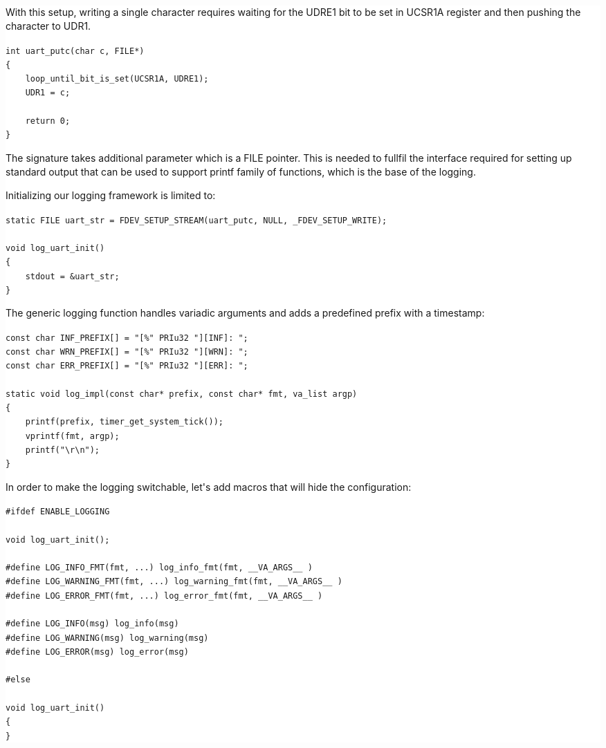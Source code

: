 With this setup, writing a single character requires waiting for the UDRE1 bit to be set in UCSR1A register and then pushing the character to UDR1.

    int uart_putc(char c, FILE*)
    {
        loop_until_bit_is_set(UCSR1A, UDRE1);
        UDR1 = c;
    
        return 0;
    }

The signature takes additional parameter which is a FILE pointer. This is needed to fullfil the interface required for setting up standard output that can be used to support printf family of functions, which is the base of the logging.

Initializing our logging framework is limited to:

    static FILE uart_str = FDEV_SETUP_STREAM(uart_putc, NULL, _FDEV_SETUP_WRITE);
    
    void log_uart_init()
    {
        stdout = &uart_str;
    }
    

The generic logging function handles variadic arguments and adds a predefined prefix with a timestamp:

    const char INF_PREFIX[] = "[%" PRIu32 "][INF]: ";
    const char WRN_PREFIX[] = "[%" PRIu32 "][WRN]: ";
    const char ERR_PREFIX[] = "[%" PRIu32 "][ERR]: ";
    
    static void log_impl(const char* prefix, const char* fmt, va_list argp)
    {
        printf(prefix, timer_get_system_tick());
        vprintf(fmt, argp);
        printf("\r\n");
    }

In order to make the logging switchable, let's add macros that will hide the configuration:

    #ifdef ENABLE_LOGGING
    
    void log_uart_init();
    
    #define LOG_INFO_FMT(fmt, ...) log_info_fmt(fmt, __VA_ARGS__ )
    #define LOG_WARNING_FMT(fmt, ...) log_warning_fmt(fmt, __VA_ARGS__ )
    #define LOG_ERROR_FMT(fmt, ...) log_error_fmt(fmt, __VA_ARGS__ )
    
    #define LOG_INFO(msg) log_info(msg)
    #define LOG_WARNING(msg) log_warning(msg)
    #define LOG_ERROR(msg) log_error(msg)
    
    #else
    
    void log_uart_init()
    {
    }
    